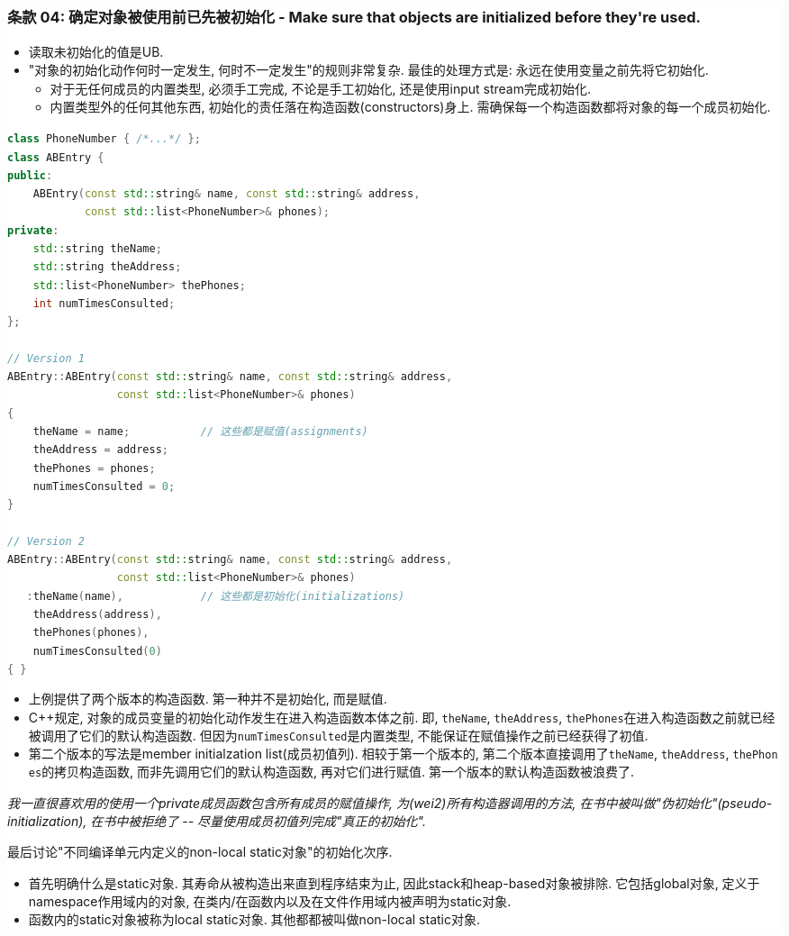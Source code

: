 
### 条款 04: 确定对象被使用前已先被初始化 - Make sure that objects are initialized before they're used.  
- 读取未初始化的值是UB. 
- "对象的初始化动作何时一定发生, 何时不一定发生"的规则非常复杂. 最佳的处理方式是: 永远在使用变量之前先将它初始化. 
  - 对于无任何成员的内置类型, 必须手工完成, 不论是手工初始化, 还是使用input stream完成初始化. 
  - 内置类型外的任何其他东西, 初始化的责任落在构造函数(constructors)身上. 需确保每一个构造函数都将对象的每一个成员初始化.  

```cpp
class PhoneNumber { /*...*/ };
class ABEntry {
public:
    ABEntry(const std::string& name, const std::string& address,
            const std::list<PhoneNumber>& phones);
private:
    std::string theName;
    std::string theAddress;
    std::list<PhoneNumber> thePhones;
    int numTimesConsulted;
};

// Version 1
ABEntry::ABEntry(const std::string& name, const std::string& address,
                 const std::list<PhoneNumber>& phones)
{
    theName = name;           // 这些都是赋值(assignments)
    theAddress = address;
    thePhones = phones;
    numTimesConsulted = 0;
}

// Version 2
ABEntry::ABEntry(const std::string& name, const std::string& address,
                 const std::list<PhoneNumber>& phones)
   :theName(name),            // 这些都是初始化(initializations)
    theAddress(address),
    thePhones(phones),
    numTimesConsulted(0)
{ }
```
- 上例提供了两个版本的构造函数. 第一种并不是初始化, 而是赋值. 
- C++规定, 对象的成员变量的初始化动作发生在进入构造函数本体之前. 即, `theName`, `theAddress`, `thePhones`在进入构造函数之前就已经被调用了它们的默认构造函数. 但因为`numTimesConsulted`是内置类型, 不能保证在赋值操作之前已经获得了初值.  
- 第二个版本的写法是member initialzation list(成员初值列). 相较于第一个版本的, 第二个版本直接调用了`theName`, `theAddress`, `thePhones`的拷贝构造函数, 而非先调用它们的默认构造函数, 再对它们进行赋值. 第一个版本的默认构造函数被浪费了.  
  
*我一直很喜欢用的使用一个private成员函数包含所有成员的赋值操作, 为(wei2)所有构造器调用的方法, 在书中被叫做"伪初始化"(pseudo-initialization), 在书中被拒绝了 -- 尽量使用成员初值列完成"真正的初始化".*

最后讨论"不同编译单元内定义的non-local static对象"的初始化次序.  
- 首先明确什么是static对象. 其寿命从被构造出来直到程序结束为止, 因此stack和heap-based对象被排除. 它包括global对象, 定义于namespace作用域内的对象, 在类内/在函数内以及在文件作用域内被声明为static对象. 
- 函数内的static对象被称为local static对象. 其他都都被叫做non-local static对象. 
